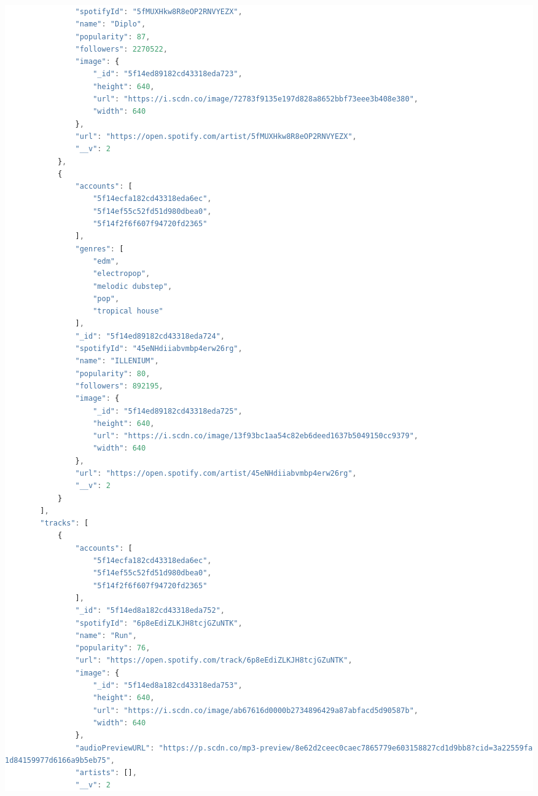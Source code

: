 ```js
                "spotifyId": "5fMUXHkw8R8eOP2RNVYEZX",
                "name": "Diplo",
                "popularity": 87,
                "followers": 2270522,
                "image": {
                    "_id": "5f14ed89182cd43318eda723",
                    "height": 640,
                    "url": "https://i.scdn.co/image/72783f9135e197d828a8652bbf73eee3b408e380",
                    "width": 640
                },
                "url": "https://open.spotify.com/artist/5fMUXHkw8R8eOP2RNVYEZX",
                "__v": 2
            },
            {
                "accounts": [
                    "5f14ecfa182cd43318eda6ec",
                    "5f14ef55c52fd51d980dbea0",
                    "5f14f2f6f607f94720fd2365"
                ],
                "genres": [
                    "edm",
                    "electropop",
                    "melodic dubstep",
                    "pop",
                    "tropical house"
                ],
                "_id": "5f14ed89182cd43318eda724",
                "spotifyId": "45eNHdiiabvmbp4erw26rg",
                "name": "ILLENIUM",
                "popularity": 80,
                "followers": 892195,
                "image": {
                    "_id": "5f14ed89182cd43318eda725",
                    "height": 640,
                    "url": "https://i.scdn.co/image/13f93bc1aa54c82eb6deed1637b5049150cc9379",
                    "width": 640
                },
                "url": "https://open.spotify.com/artist/45eNHdiiabvmbp4erw26rg",
                "__v": 2
            }
        ],
        "tracks": [
            {
                "accounts": [
                    "5f14ecfa182cd43318eda6ec",
                    "5f14ef55c52fd51d980dbea0",
                    "5f14f2f6f607f94720fd2365"
                ],
                "_id": "5f14ed8a182cd43318eda752",
                "spotifyId": "6p8eEdiZLKJH8tcjGZuNTK",
                "name": "Run",
                "popularity": 76,
                "url": "https://open.spotify.com/track/6p8eEdiZLKJH8tcjGZuNTK",
                "image": {
                    "_id": "5f14ed8a182cd43318eda753",
                    "height": 640,
                    "url": "https://i.scdn.co/image/ab67616d0000b2734896429a87abfacd5d90587b",
                    "width": 640
                },
                "audioPreviewURL": "https://p.scdn.co/mp3-preview/8e62d2ceec0caec7865779e603158827cd1d9bb8?cid=3a22559fa1d84159977d6166a9b5eb75",
                "artists": [],
                "__v": 2
```